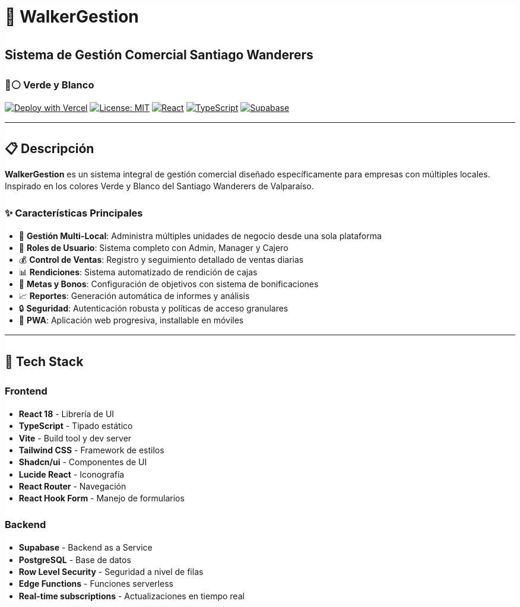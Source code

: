 # 🏢 WalkerGestion

## Sistema de Gestión Comercial Santiago Wanderers
### 💚⚪ Verde y Blanco

[![Deploy with Vercel](https://vercel.com/button)](https://vercel.com/new/clone?repository-url=https%3A%2F%2Fgithub.com%2Fusername%2Fwalkergestion)
[![License: MIT](https://img.shields.io/badge/License-MIT-green.svg)](https://opensource.org/licenses/MIT)
[![React](https://img.shields.io/badge/React-18.2-blue.svg)](https://reactjs.org/)
[![TypeScript](https://img.shields.io/badge/TypeScript-5.0-3178c6.svg)](https://www.typescriptlang.org/)
[![Supabase](https://img.shields.io/badge/Supabase-Ready-3ecf8e.svg)](https://supabase.com/)

---

## 📋 Descripción

**WalkerGestion** es un sistema integral de gestión comercial diseñado específicamente para empresas con múltiples locales. Inspirado en los colores Verde y Blanco del Santiago Wanderers de Valparaíso.

### ✨ Características Principales

- 🏢 **Gestión Multi-Local**: Administra múltiples unidades de negocio desde una sola plataforma
- 👥 **Roles de Usuario**: Sistema completo con Admin, Manager y Cajero
- 💰 **Control de Ventas**: Registro y seguimiento detallado de ventas diarias
- 📊 **Rendiciones**: Sistema automatizado de rendición de cajas
- 🎯 **Metas y Bonos**: Configuración de objetivos con sistema de bonificaciones
- 📈 **Reportes**: Generación automática de informes y análisis
- 🔒 **Seguridad**: Autenticación robusta y políticas de acceso granulares
- 📱 **PWA**: Aplicación web progresiva, installable en móviles

---

## 🚀 Tech Stack

### Frontend
- **React 18** - Librería de UI
- **TypeScript** - Tipado estático
- **Vite** - Build tool y dev server
- **Tailwind CSS** - Framework de estilos
- **Shadcn/ui** - Componentes de UI
- **Lucide React** - Iconografía
- **React Router** - Navegación
- **React Hook Form** - Manejo de formularios

### Backend
- **Supabase** - Backend as a Service
- **PostgreSQL** - Base de datos
- **Row Level Security** - Seguridad a nivel de filas
- **Edge Functions** - Funciones serverless
- **Real-time subscriptions** - Actualizaciones en tiempo real
